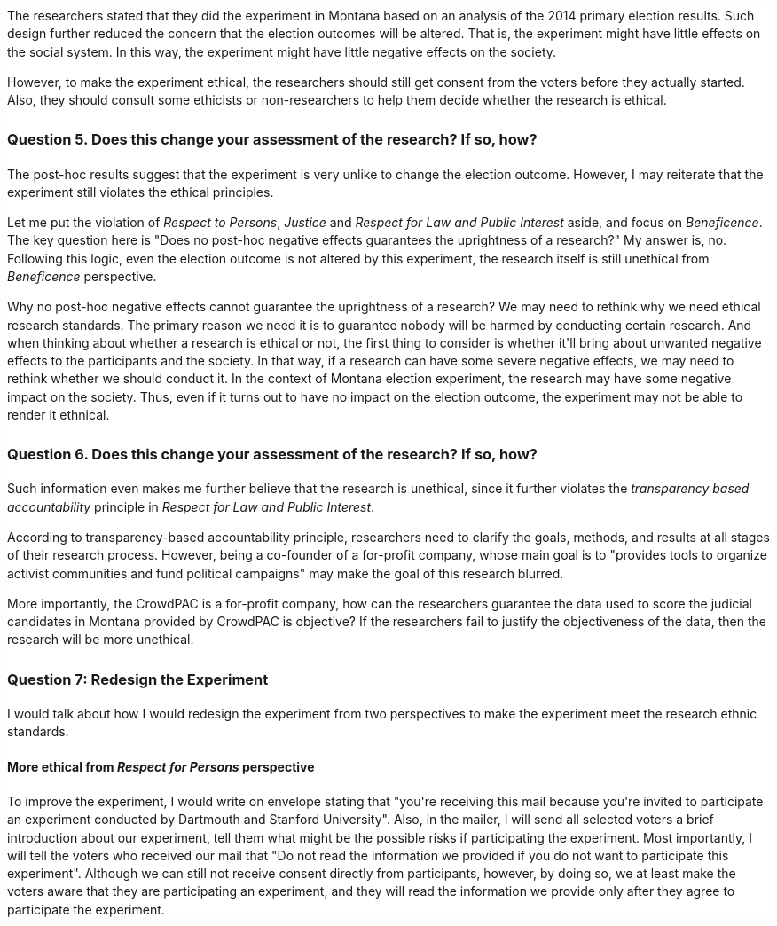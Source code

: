 The researchers stated that they did the experiment in Montana based on an analysis of the 2014 primary election results. Such design further reduced the concern that the election outcomes will be altered. That is, the experiment might have little effects on the social system. In this way, the experiment might have little negative effects on the society.

However, to make the experiment ethical, the researchers should still get consent from the voters before they actually started. Also, they should consult some ethicists or non-researchers to help them decide whether the research is ethical.

### Question 5. Does this change your assessment of the research? If so, how?

The post-hoc results suggest that the experiment is very unlike to change the election outcome. However, I may reiterate that the experiment still  violates the ethical principles.

Let me put the violation of _Respect to Persons_, _Justice_ and _Respect for Law and Public Interest_ aside, and focus on _Beneficence_. The key question here is "Does no post-hoc negative effects guarantees the uprightness of a research?" My answer is, no. Following this logic, even the election outcome is not altered by this experiment, the research itself is still unethical from _Beneficence_ perspective.

Why no post-hoc negative effects cannot guarantee the uprightness of a research? We may need to rethink why we need ethical research standards. The primary reason we need it is to guarantee nobody will be harmed by conducting certain research. And when thinking about whether a research is ethical or not, the first thing to consider is whether it'll bring about unwanted negative effects to the participants and the society. In that way, if a research can have some severe negative effects, we may need to rethink whether we should conduct it. In the context of Montana election experiment, the research may have some negative impact on the society. Thus, even if it turns out to have no impact on the election outcome, the experiment may not be able to render it ethnical.

### Question 6. Does this change your assessment of the research? If so, how?
Such information even makes me further believe that the research is unethical, since it further violates the _transparency based accountability_ principle in _Respect for Law and Public Interest_.

According to transparency-based accountability principle, researchers need to clarify the goals, methods, and results at all stages of their research process. However, being a co-founder of a for-profit company, whose main goal is to "provides tools to organize activist communities and fund political campaigns" may make the goal of this research blurred.

More importantly, the CrowdPAC is a for-profit company, how can the researchers guarantee the data used to score the judicial candidates in Montana provided by CrowdPAC is objective? If the researchers fail to justify the objectiveness of the data, then the research will be more unethical.

### Question 7: Redesign the Experiment
I would talk about how I would redesign the experiment from two perspectives to make the experiment meet the research ethnic standards.

#### More ethical from _Respect for Persons_ perspective
To improve the experiment, I would write on envelope stating that "you're receiving this mail because you're invited to participate an experiment conducted by Dartmouth and Stanford University". Also, in the mailer, I will send all selected voters a brief introduction about our experiment, tell them what might be the possible risks if participating the experiment. Most importantly, I will tell the voters who received our mail that "Do not read the information we provided if you do not want to participate this experiment". Although we can still not receive consent directly from participants, however, by doing so, we at least make the voters aware that they are participating an experiment, and they will read the information we provide only after they agree to participate the experiment.
